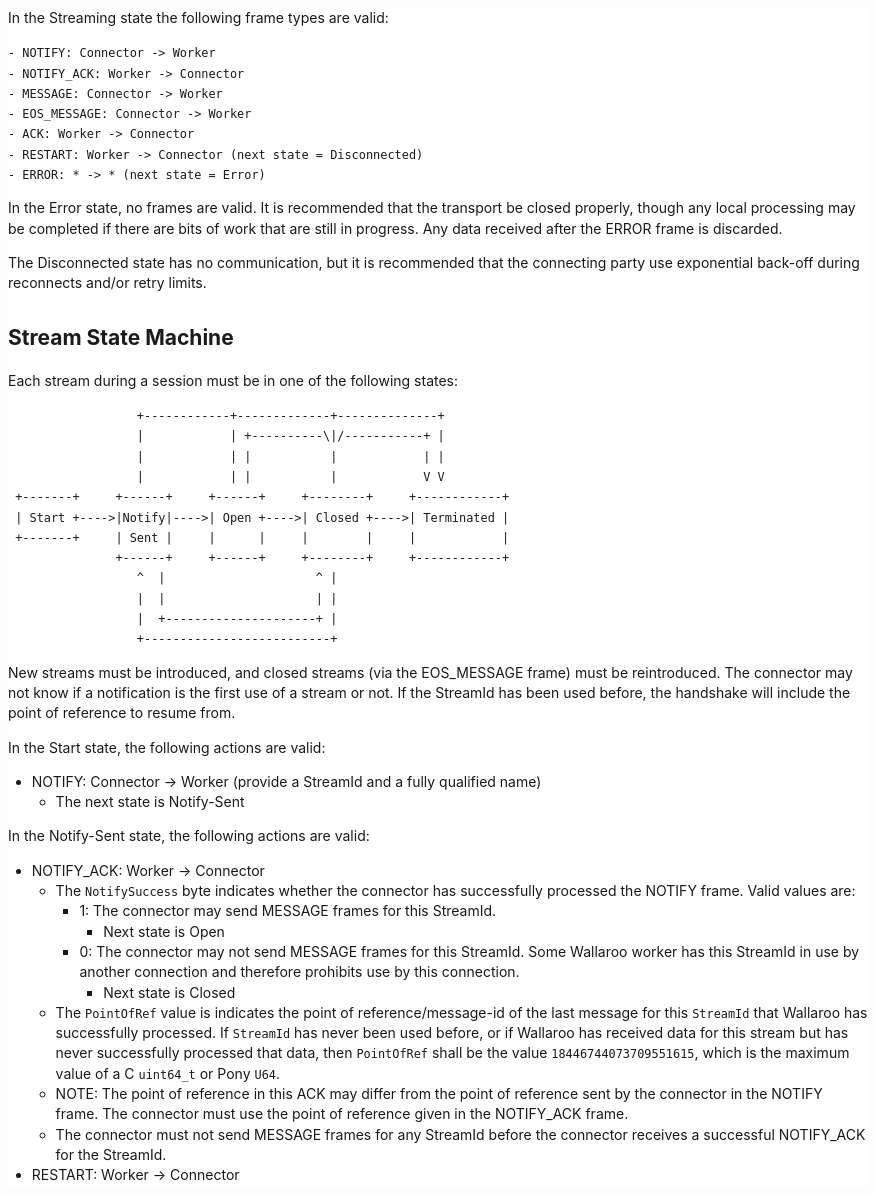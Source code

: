 In the Streaming state the following frame types are valid:

    - NOTIFY: Connector -> Worker
    - NOTIFY_ACK: Worker -> Connector
    - MESSAGE: Connector -> Worker
    - EOS_MESSAGE: Connector -> Worker
    - ACK: Worker -> Connector
    - RESTART: Worker -> Connector (next state = Disconnected)
    - ERROR: * -> * (next state = Error)

In the Error state, no frames are valid. It is recommended that the transport be closed properly, though any local processing may be completed if there are bits of work that are still in progress. Any data received after the ERROR frame is discarded.

The Disconnected state has no communication, but it is recommended that the connecting party use exponential back-off during reconnects and/or retry limits.


## Stream State Machine

Each stream during a session must be in one of the following states:

```
                  +------------+-------------+--------------+
                  |            | +----------\|/-----------+ |
                  |            | |           |            | |
                  |            | |           |            V V
 +-------+     +------+     +------+     +--------+     +------------+
 | Start +---->|Notify|---->| Open +---->| Closed +---->| Terminated |
 +-------+     | Sent |     |      |     |        |     |            |
               +------+     +------+     +--------+     +------------+
                  ^  |                     ^ |
                  |  |                     | |
                  |  +---------------------+ |
                  +--------------------------+
```

New streams must be introduced, and closed streams (via the EOS_MESSAGE frame) must be reintroduced. The connector may not know if a notification is the first use of a stream or not. If the StreamId has been used before, the handshake will include the point of reference to resume from.

In the Start state, the following actions are valid:

- NOTIFY: Connector -> Worker (provide a StreamId and a fully qualified name)
    * The next state is Notify-Sent

In the Notify-Sent state, the following actions are valid:

- NOTIFY_ACK: Worker -> Connector
    * The `NotifySuccess` byte indicates whether the connector has successfully processed the NOTIFY frame.  Valid values are:
        - 1: The connector may send MESSAGE frames for this StreamId.
            * Next state is Open
        - 0: The connector may not send MESSAGE frames for this StreamId.  Some Wallaroo worker has this StreamId in use by another connection and therefore prohibits use by this connection.
            * Next state is Closed
    * The `PointOfRef` value is indicates the point of reference/message-id
    of the last message for this `StreamId` that Wallaroo has successfully
    processed.  If `StreamId` has never been used before, or if Wallaroo
    has received data for this stream but has never successfully processed
    that data, then `PointOfRef` shall be the value `18446744073709551615`,
    which is the maximum value of a C `uint64_t` or Pony `U64`.
    * NOTE: The point of reference in this ACK may differ from the point of reference sent by the connector in the NOTIFY frame.  The connector must use the point of reference given in the NOTIFY_ACK frame.
    * The connector must not send MESSAGE frames for any StreamId before the connector receives a successful NOTIFY_ACK for the StreamId.
- RESTART: Worker -> Connector